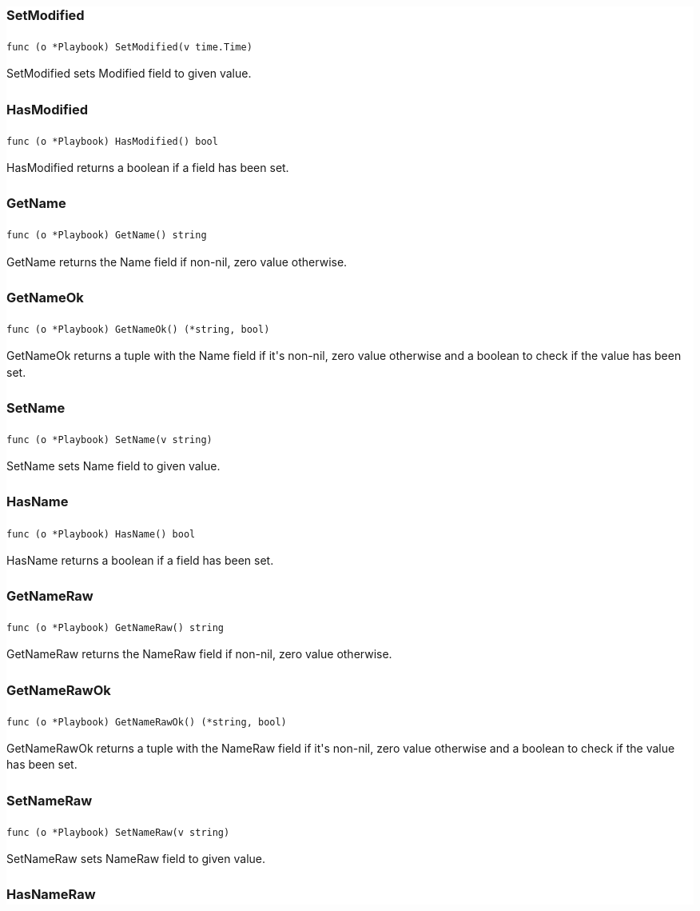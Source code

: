 ### SetModified

`func (o *Playbook) SetModified(v time.Time)`

SetModified sets Modified field to given value.

### HasModified

`func (o *Playbook) HasModified() bool`

HasModified returns a boolean if a field has been set.

### GetName

`func (o *Playbook) GetName() string`

GetName returns the Name field if non-nil, zero value otherwise.

### GetNameOk

`func (o *Playbook) GetNameOk() (*string, bool)`

GetNameOk returns a tuple with the Name field if it's non-nil, zero value otherwise
and a boolean to check if the value has been set.

### SetName

`func (o *Playbook) SetName(v string)`

SetName sets Name field to given value.

### HasName

`func (o *Playbook) HasName() bool`

HasName returns a boolean if a field has been set.

### GetNameRaw

`func (o *Playbook) GetNameRaw() string`

GetNameRaw returns the NameRaw field if non-nil, zero value otherwise.

### GetNameRawOk

`func (o *Playbook) GetNameRawOk() (*string, bool)`

GetNameRawOk returns a tuple with the NameRaw field if it's non-nil, zero value otherwise
and a boolean to check if the value has been set.

### SetNameRaw

`func (o *Playbook) SetNameRaw(v string)`

SetNameRaw sets NameRaw field to given value.

### HasNameRaw
